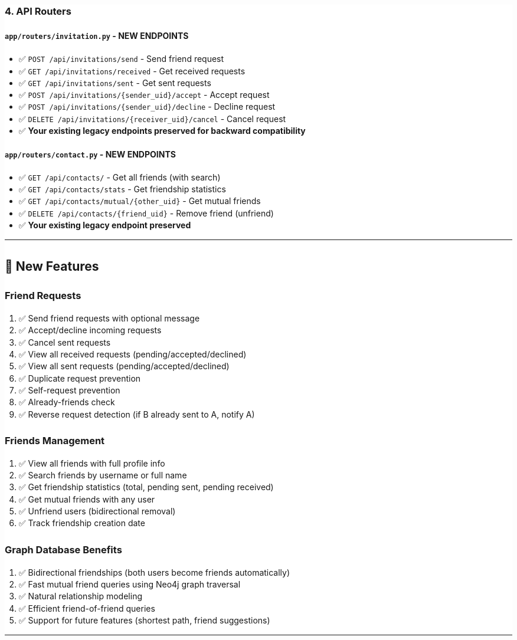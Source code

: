 ### 4. **API Routers**

#### `app/routers/invitation.py` - NEW ENDPOINTS
- ✅ `POST /api/invitations/send` - Send friend request
- ✅ `GET /api/invitations/received` - Get received requests
- ✅ `GET /api/invitations/sent` - Get sent requests
- ✅ `POST /api/invitations/{sender_uid}/accept` - Accept request
- ✅ `POST /api/invitations/{sender_uid}/decline` - Decline request
- ✅ `DELETE /api/invitations/{receiver_uid}/cancel` - Cancel request
- ✅ **Your existing legacy endpoints preserved for backward compatibility**

#### `app/routers/contact.py` - NEW ENDPOINTS
- ✅ `GET /api/contacts/` - Get all friends (with search)
- ✅ `GET /api/contacts/stats` - Get friendship statistics
- ✅ `GET /api/contacts/mutual/{other_uid}` - Get mutual friends
- ✅ `DELETE /api/contacts/{friend_uid}` - Remove friend (unfriend)
- ✅ **Your existing legacy endpoint preserved**

---

## 🚀 New Features

### Friend Requests
1. ✅ Send friend requests with optional message
2. ✅ Accept/decline incoming requests
3. ✅ Cancel sent requests
4. ✅ View all received requests (pending/accepted/declined)
5. ✅ View all sent requests (pending/accepted/declined)
6. ✅ Duplicate request prevention
7. ✅ Self-request prevention
8. ✅ Already-friends check
9. ✅ Reverse request detection (if B already sent to A, notify A)

### Friends Management
1. ✅ View all friends with full profile info
2. ✅ Search friends by username or full name
3. ✅ Get friendship statistics (total, pending sent, pending received)
4. ✅ Get mutual friends with any user
5. ✅ Unfriend users (bidirectional removal)
6. ✅ Track friendship creation date

### Graph Database Benefits
1. ✅ Bidirectional friendships (both users become friends automatically)
2. ✅ Fast mutual friend queries using Neo4j graph traversal
3. ✅ Natural relationship modeling
4. ✅ Efficient friend-of-friend queries
5. ✅ Support for future features (shortest path, friend suggestions)

---
